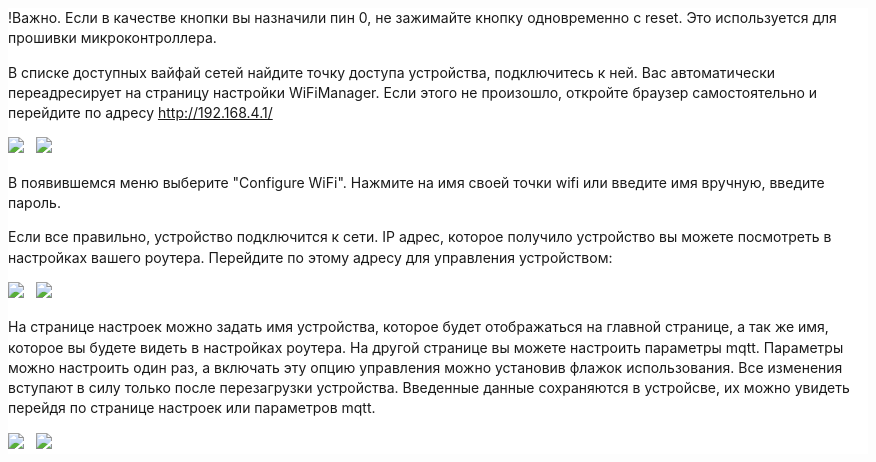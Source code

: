 !Важно. Если в качестве кнопки вы назначили пин 0, не зажимайте кнопку одновременно с reset. Это используется для прошивки микроконтроллера.

В списке доступных вайфай сетей найдите точку доступа устройства, подключитесь к ней. Вас автоматически переадресирует на страницу настройки WiFiManager. Если этого не произошло, откройте браузер самостоятельно и перейдите по адресу http://192.168.4.1/

<img src="images/connect_menu.jpg" width="400">   <img src="images/connect_menu_in_browser.jpg" width="400">


В появившемся меню выберите "Configure WiFi". Нажмите на имя своей точки wifi или введите имя вручную, введите пароль.

Если все правильно, устройство подключится к сети. IP адрес, которое получило устройство вы можете посмотреть в настройках вашего роутера. Перейдите по этому адресу для управления устройством:

<img src="images/on.jpg" width="400">   <img src="images/off.jpg" width="400">

На странице настроек можно задать имя устройства, которое будет отображаться на главной странице, а так же имя, которое вы будете видеть в настройках роутера. На другой странице вы можете настроить параметры mqtt. Параметры можно настроить один раз, а включать эту опцию управления можно установив флажок использования. Все изменения вступают в силу только после перезагрузки устройства. Введенные данные сохраняются в устройсве, их можно увидеть перейдя по странице настроек или параметров mqtt.

<img src="images/config_device.jpg" width="400">   <img src="images/config_mqtt.jpg" width="400">
